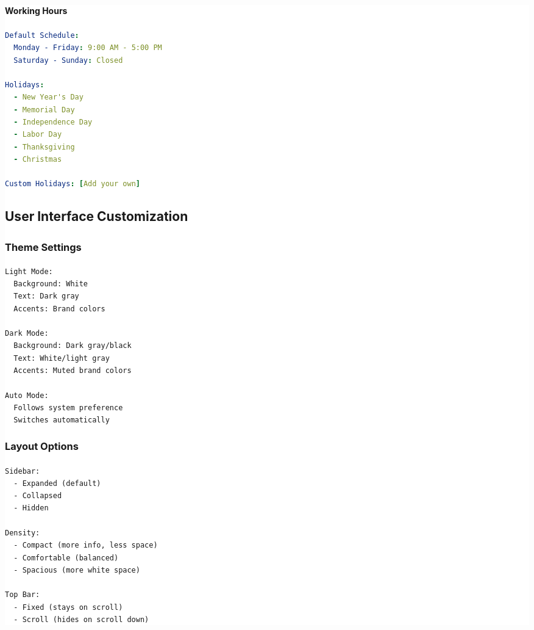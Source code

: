 #### Working Hours
```yaml
Default Schedule:
  Monday - Friday: 9:00 AM - 5:00 PM
  Saturday - Sunday: Closed
  
Holidays:
  - New Year's Day
  - Memorial Day
  - Independence Day
  - Labor Day
  - Thanksgiving
  - Christmas
  
Custom Holidays: [Add your own]
```

## User Interface Customization

### Theme Settings

```
Light Mode:
  Background: White
  Text: Dark gray
  Accents: Brand colors
  
Dark Mode:
  Background: Dark gray/black
  Text: White/light gray
  Accents: Muted brand colors
  
Auto Mode:
  Follows system preference
  Switches automatically
```

### Layout Options

```
Sidebar:
  - Expanded (default)
  - Collapsed
  - Hidden
  
Density:
  - Compact (more info, less space)
  - Comfortable (balanced)
  - Spacious (more white space)
  
Top Bar:
  - Fixed (stays on scroll)
  - Scroll (hides on scroll down)
```
